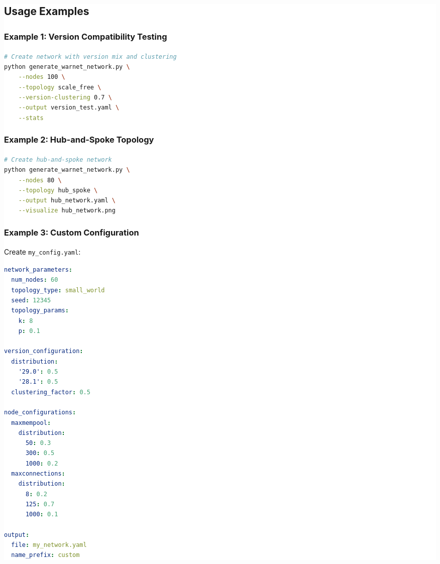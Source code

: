 ## Usage Examples

### Example 1: Version Compatibility Testing

```bash
# Create network with version mix and clustering
python generate_warnet_network.py \
    --nodes 100 \
    --topology scale_free \
    --version-clustering 0.7 \
    --output version_test.yaml \
    --stats
```

### Example 2: Hub-and-Spoke Topology

```bash
# Create hub-and-spoke network
python generate_warnet_network.py \
    --nodes 80 \
    --topology hub_spoke \
    --output hub_network.yaml \
    --visualize hub_network.png
```

### Example 3: Custom Configuration

Create `my_config.yaml`:

```yaml
network_parameters:
  num_nodes: 60
  topology_type: small_world
  seed: 12345
  topology_params:
    k: 8
    p: 0.1

version_configuration:
  distribution:
    '29.0': 0.5
    '28.1': 0.5
  clustering_factor: 0.5

node_configurations:
  maxmempool:
    distribution:
      50: 0.3
      300: 0.5
      1000: 0.2
  maxconnections:
    distribution:
      8: 0.2
      125: 0.7
      1000: 0.1

output:
  file: my_network.yaml
  name_prefix: custom
```
